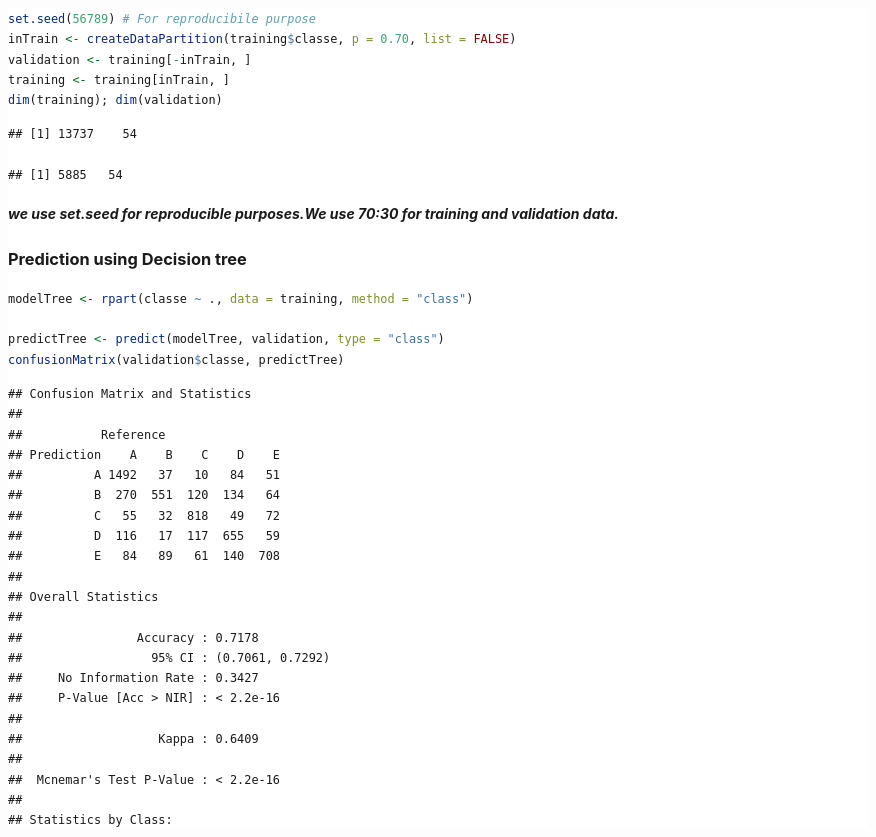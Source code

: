 ``` r
set.seed(56789) # For reproducibile purpose
inTrain <- createDataPartition(training$classe, p = 0.70, list = FALSE)
validation <- training[-inTrain, ]
training <- training[inTrain, ]
dim(training); dim(validation)
```

    ## [1] 13737    54

    ## [1] 5885   54

##### we use set.seed for reproducible purposes.We use 70:30 for training and validation data.

### Prediction using Decision tree

``` r
modelTree <- rpart(classe ~ ., data = training, method = "class")

predictTree <- predict(modelTree, validation, type = "class")
confusionMatrix(validation$classe, predictTree)
```

    ## Confusion Matrix and Statistics
    ## 
    ##           Reference
    ## Prediction    A    B    C    D    E
    ##          A 1492   37   10   84   51
    ##          B  270  551  120  134   64
    ##          C   55   32  818   49   72
    ##          D  116   17  117  655   59
    ##          E   84   89   61  140  708
    ## 
    ## Overall Statistics
    ##                                           
    ##                Accuracy : 0.7178          
    ##                  95% CI : (0.7061, 0.7292)
    ##     No Information Rate : 0.3427          
    ##     P-Value [Acc > NIR] : < 2.2e-16       
    ##                                           
    ##                   Kappa : 0.6409          
    ##                                           
    ##  Mcnemar's Test P-Value : < 2.2e-16       
    ## 
    ## Statistics by Class: